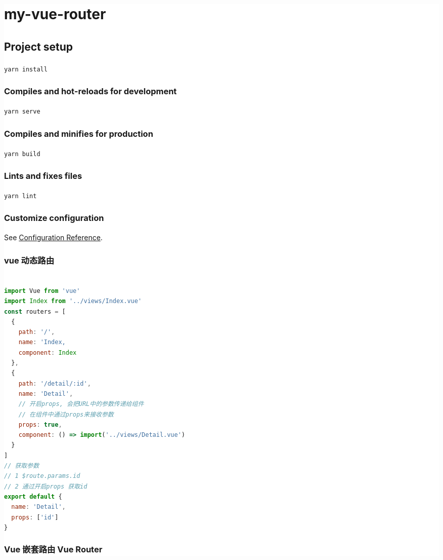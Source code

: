 # my-vue-router

## Project setup
```
yarn install
```

### Compiles and hot-reloads for development
```
yarn serve
```

### Compiles and minifies for production
```
yarn build
```

### Lints and fixes files
```
yarn lint
```

### Customize configuration
See [Configuration Reference](https://cli.vuejs.org/config/).




### vue 动态路由
```javascript

import Vue from 'vue'
import Index from '../views/Index.vue'
const routers = [
  {
    path: '/',
    name: 'Index,
    component: Index
  },
  {
    path: '/detail/:id',
    name: 'Detail',
    // 开启props, 会把URL中的参数传递给组件
    // 在组件中通过props来接收参数
    props: true,
    component: () => import('../views/Detail.vue')
  }
]
// 获取参数
// 1 $route.params.id
// 2 通过开启props 获取id 
export default {
  name: 'Detail',
  props: ['id']
}
```
### Vue 嵌套路由 Vue Router
